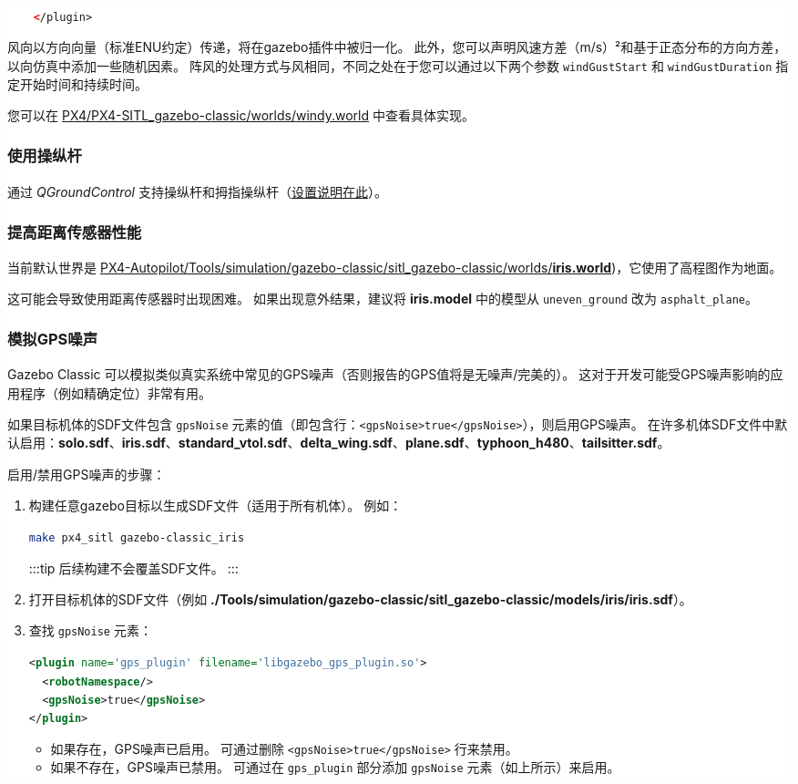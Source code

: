 ```xml
    </plugin>
```

风向以方向向量（标准ENU约定）传递，将在gazebo插件中被归一化。
此外，您可以声明风速方差（m/s）²和基于正态分布的方向方差，以向仿真中添加一些随机因素。
阵风的处理方式与风相同，不同之处在于您可以通过以下两个参数 `windGustStart` 和 `windGustDuration` 指定开始时间和持续时间。

您可以在 [PX4/PX4-SITL_gazebo-classic/worlds/windy.world](https://github.com/PX4/PX4-SITL_gazebo-classic/blob/main/worlds/windy.world#L15-L31) 中查看具体实现。

### 使用操纵杆

通过 _QGroundControl_ 支持操纵杆和拇指操纵杆（[设置说明在此](../simulation/index.md#joystick-gamepad-integration)）。

### 提高距离传感器性能

当前默认世界是 [PX4-Autopilot/Tools/simulation/gazebo-classic/sitl_gazebo-classic/worlds/**iris.world**](https://github.com/PX4/PX4-SITL_gazebo-classic/tree/main/worlds))，它使用了高程图作为地面。

这可能会导致使用距离传感器时出现困难。
如果出现意外结果，建议将 **iris.model** 中的模型从 `uneven_ground` 改为 `asphalt_plane`。

### 模拟GPS噪声

Gazebo Classic 可以模拟类似真实系统中常见的GPS噪声（否则报告的GPS值将是无噪声/完美的）。
这对于开发可能受GPS噪声影响的应用程序（例如精确定位）非常有用。

如果目标机体的SDF文件包含 `gpsNoise` 元素的值（即包含行：`<gpsNoise>true</gpsNoise>`），则启用GPS噪声。
在许多机体SDF文件中默认启用：**solo.sdf**、**iris.sdf**、**standard_vtol.sdf**、**delta_wing.sdf**、**plane.sdf**、**typhoon_h480**、**tailsitter.sdf**。

启用/禁用GPS噪声的步骤：

1. 构建任意gazebo目标以生成SDF文件（适用于所有机体）。
   例如：

   ```sh
   make px4_sitl gazebo-classic_iris
   ```

   :::tip
   后续构建不会覆盖SDF文件。
   :::

2. 打开目标机体的SDF文件（例如 **./Tools/simulation/gazebo-classic/sitl_gazebo-classic/models/iris/iris.sdf**）。
3. 查找 `gpsNoise` 元素：

   ```xml
   <plugin name='gps_plugin' filename='libgazebo_gps_plugin.so'>
     <robotNamespace/>
     <gpsNoise>true</gpsNoise>
   </plugin>
   ```

   - 如果存在，GPS噪声已启用。
     可通过删除 `<gpsNoise>true</gpsNoise>` 行来禁用。
   - 如果不存在，GPS噪声已禁用。
     可通过在 `gps_plugin` 部分添加 `gpsNoise` 元素（如上所示）来启用。
